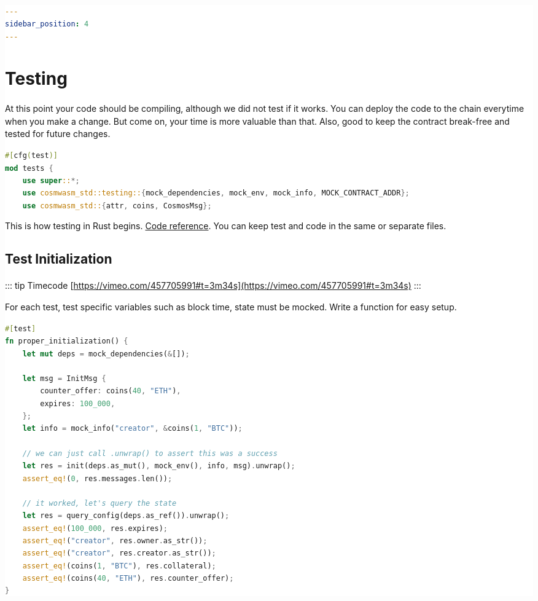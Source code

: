 ```yaml
---
sidebar_position: 4
---
```


# Testing

<iframe src="https://player.vimeo.com/video/457705991" width="640" height="360" frameborder="0" allow="autoplay; fullscreen" allowfullscreen></iframe>

At this point your code should be compiling, although we did not test if it works.
You can deploy the code to the chain everytime when you make a change. But come on, your time is more valuable than that.
Also, good to keep the contract break-free and tested for future changes.

```rust
#[cfg(test)]
mod tests {
    use super::*;
    use cosmwasm_std::testing::{mock_dependencies, mock_env, mock_info, MOCK_CONTRACT_ADDR};
    use cosmwasm_std::{attr, coins, CosmosMsg};
```

This is how testing in Rust begins. [Code reference](https://github.com/CosmWasm/cosmwasm-examples/blob/master/simple-option/src/contract.rs).
You can keep test and code in the same or separate files.

## Test Initialization

::: tip
Timecode [https://vimeo.com/457705991#t=3m34s](https://vimeo.com/457705991#t=3m34s)
:::

For each test, test specific variables such as block time, state must be mocked. Write a function for easy setup.

```rust
#[test]
fn proper_initialization() {
    let mut deps = mock_dependencies(&[]);

    let msg = InitMsg {
        counter_offer: coins(40, "ETH"),
        expires: 100_000,
    };
    let info = mock_info("creator", &coins(1, "BTC"));

    // we can just call .unwrap() to assert this was a success
    let res = init(deps.as_mut(), mock_env(), info, msg).unwrap();
    assert_eq!(0, res.messages.len());

    // it worked, let's query the state
    let res = query_config(deps.as_ref()).unwrap();
    assert_eq!(100_000, res.expires);
    assert_eq!("creator", res.owner.as_str());
    assert_eq!("creator", res.creator.as_str());
    assert_eq!(coins(1, "BTC"), res.collateral);
    assert_eq!(coins(40, "ETH"), res.counter_offer);
}
```
